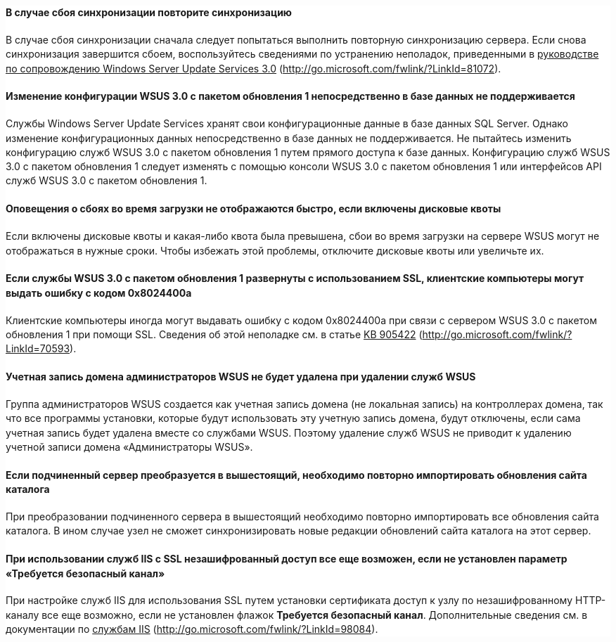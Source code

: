 #### В случае сбоя синхронизации повторите синхронизацию
  
В случае сбоя синхронизации сначала следует попытаться выполнить повторную синхронизацию сервера. Если снова синхронизация завершится сбоем, воспользуйтесь сведениями по устранению неполадок, приведенными в [руководстве по сопровождению Windows Server Update Services 3.0](http://go.microsoft.com/fwlink/?linkid=81072) (http://go.microsoft.com/fwlink/?LinkId=81072).
  
#### Изменение конфигурации WSUS 3.0 с пакетом обновления 1 непосредственно в базе данных не поддерживается
  
Службы Windows Server Update Services хранят свои конфигурационные данные в базе данных SQL Server. Однако изменение конфигурационных данных непосредственно в базе данных не поддерживается. Не пытайтесь изменить конфигурацию служб WSUS 3.0 с пакетом обновления 1 путем прямого доступа к базе данных. Конфигурацию служб WSUS 3.0 с пакетом обновления 1 следует изменять с помощью консоли WSUS 3.0 с пакетом обновления 1 или интерфейсов API служб WSUS 3.0 с пакетом обновления 1.
  
#### Оповещения о сбоях во время загрузки не отображаются быстро, если включены дисковые квоты
  
Если включены дисковые квоты и какая-либо квота была превышена, сбои во время загрузки на сервере WSUS могут не отображаться в нужные сроки. Чтобы избежать этой проблемы, отключите дисковые квоты или увеличьте их.
  
#### Если службы WSUS 3.0 с пакетом обновления 1 развернуты с использованием SSL, клиентские компьютеры могут выдать ошибку с кодом 0x8024400a
  
Клиентские компьютеры иногда могут выдавать ошибку с кодом 0x8024400a при связи с сервером WSUS 3.0 с пакетом обновления 1 при помощи SSL. Сведения об этой неполадке см. в статье [KB 905422](http://go.microsoft.com/fwlink/?linkid=70593) (http://go.microsoft.com/fwlink/?LinkId=70593).
  
#### Учетная запись домена администраторов WSUS не будет удалена при удалении служб WSUS
  
Группа администраторов WSUS создается как учетная запись домена (не локальная запись) на контроллерах домена, так что все программы установки, которые будут использовать эту учетную запись домена, будут отключены, если сама учетная запись будет удалена вместе со службами WSUS. Поэтому удаление служб WSUS не приводит к удалению учетной записи домена «Администраторы WSUS».
  
#### Если подчиненный сервер преобразуется в вышестоящий, необходимо повторно импортировать обновления сайта каталога
  
При преобразовании подчиненного сервера в вышестоящий необходимо повторно импортировать все обновления сайта каталога. В ином случае узел не сможет синхронизировать новые редакции обновлений сайта каталога на этот сервер.
  
#### При использовании служб IIS с SSL незашифрованный доступ все еще возможен, если не установлен параметр «Требуется безопасный канал»
  
При настройке служб IIS для использования SSL путем установки сертификата доступ к узлу по незашифрованному HTTP-каналу все еще возможно, если не установлен флажок **Требуется безопасный канал**. Дополнительные сведения см. в документации по [службам IIS](http://go.microsoft.com/fwlink/?linkid=98084) (http://go.microsoft.com/fwlink/?LinkId=98084).
  